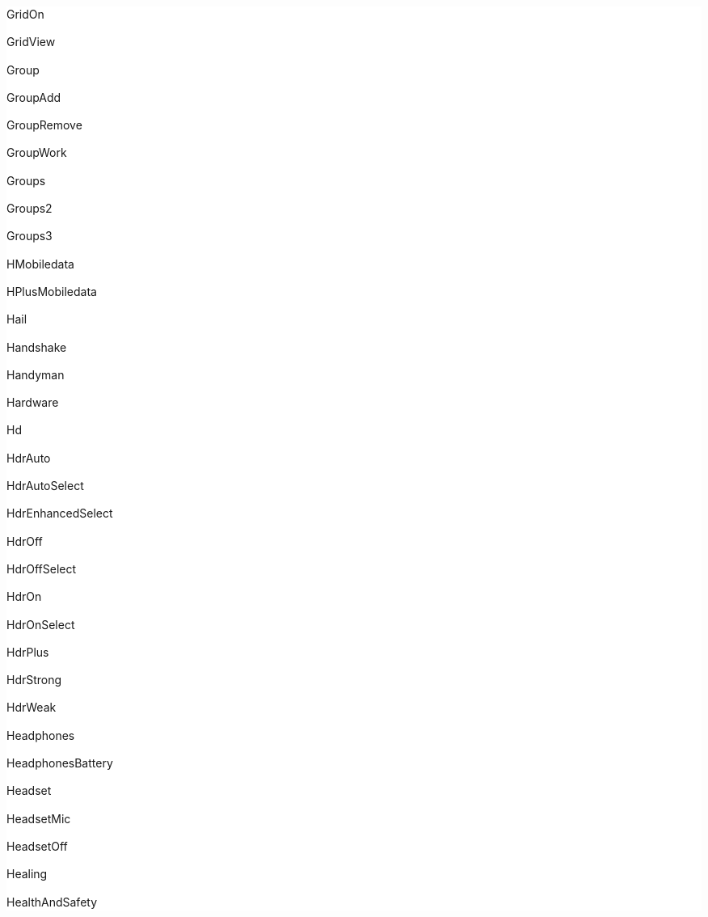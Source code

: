 GridOn

GridView

Group

GroupAdd

GroupRemove

GroupWork

Groups

Groups2

Groups3

HMobiledata

HPlusMobiledata

Hail

Handshake

Handyman

Hardware

Hd

HdrAuto

HdrAutoSelect

HdrEnhancedSelect

HdrOff

HdrOffSelect

HdrOn

HdrOnSelect

HdrPlus

HdrStrong

HdrWeak

Headphones

HeadphonesBattery

Headset

HeadsetMic

HeadsetOff

Healing

HealthAndSafety
